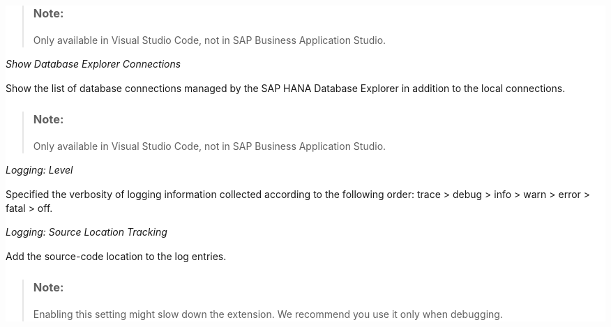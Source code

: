 > ### Note:  
> Only available in Visual Studio Code, not in SAP Business Application Studio.



</td>
</tr>
<tr>
<td valign="top">

 *Show Database Explorer Connections* 



</td>
<td valign="top">

Show the list of database connections managed by the SAP HANA Database Explorer in addition to the local connections.

> ### Note:  
> Only available in Visual Studio Code, not in SAP Business Application Studio.



</td>
</tr>
<tr>
<td valign="top">

 *Logging: Level* 



</td>
<td valign="top">

Specified the verbosity of logging information collected according to the following order: trace \> debug \> info \> warn \> error \> fatal \> off.



</td>
</tr>
<tr>
<td valign="top">

 *Logging: Source Location Tracking* 



</td>
<td valign="top">

Add the source-code location to the log entries.

> ### Note:  
> Enabling this setting might slow down the extension. We recommend you use it only when debugging.



</td>
</tr>
<tr>
<td valign="top">
